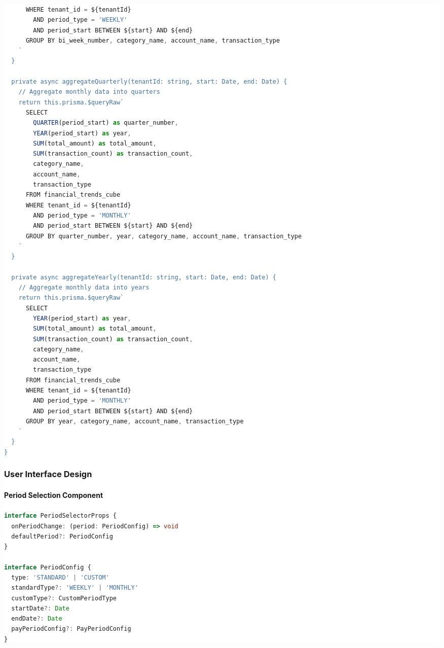 ```typescript
      WHERE tenant_id = ${tenantId}
        AND period_type = 'WEEKLY'
        AND period_start BETWEEN ${start} AND ${end}
      GROUP BY bi_week_number, category_name, account_name, transaction_type
    `
  }

  private async aggregateQuarterly(tenantId: string, start: Date, end: Date) {
    // Aggregate monthly data into quarters
    return this.prisma.$queryRaw`
      SELECT
        QUARTER(period_start) as quarter_number,
        YEAR(period_start) as year,
        SUM(total_amount) as total_amount,
        SUM(transaction_count) as transaction_count,
        category_name,
        account_name,
        transaction_type
      FROM financial_trends_cube
      WHERE tenant_id = ${tenantId}
        AND period_type = 'MONTHLY'
        AND period_start BETWEEN ${start} AND ${end}
      GROUP BY quarter_number, year, category_name, account_name, transaction_type
    `
  }

  private async aggregateYearly(tenantId: string, start: Date, end: Date) {
    // Aggregate monthly data into years
    return this.prisma.$queryRaw`
      SELECT
        YEAR(period_start) as year,
        SUM(total_amount) as total_amount,
        SUM(transaction_count) as transaction_count,
        category_name,
        account_name,
        transaction_type
      FROM financial_trends_cube
      WHERE tenant_id = ${tenantId}
        AND period_type = 'MONTHLY'
        AND period_start BETWEEN ${start} AND ${end}
      GROUP BY year, category_name, account_name, transaction_type
    `
  }
}
```

### **User Interface Design**

#### **Period Selection Component**
```typescript
interface PeriodSelectorProps {
  onPeriodChange: (period: PeriodConfig) => void
  defaultPeriod?: PeriodConfig
}

interface PeriodConfig {
  type: 'STANDARD' | 'CUSTOM'
  standardType?: 'WEEKLY' | 'MONTHLY'
  customType?: CustomPeriodType
  startDate?: Date
  endDate?: Date
  payPeriodConfig?: PayPeriodConfig
}
```